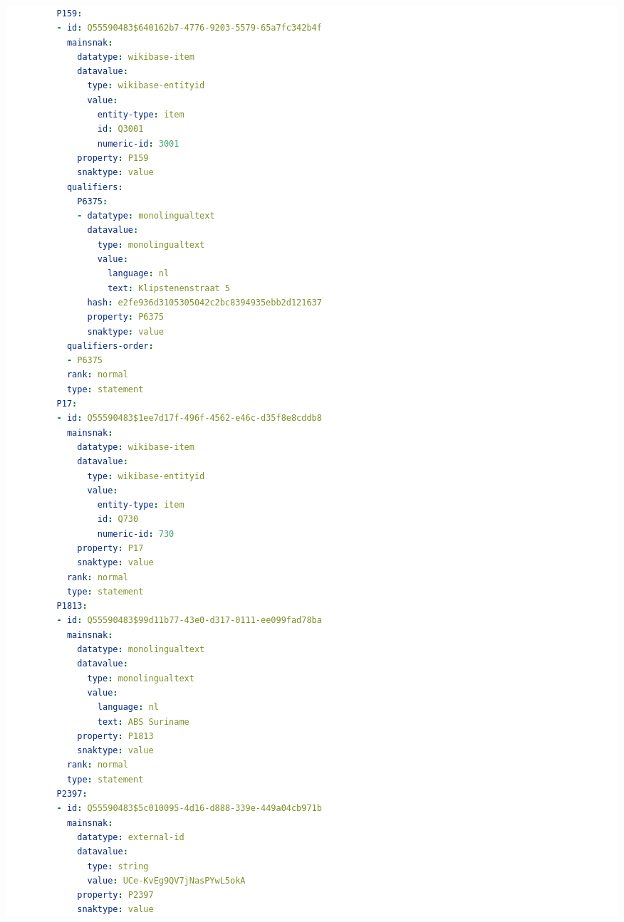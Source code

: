 ```yaml
          P159:
          - id: Q55590483$640162b7-4776-9203-5579-65a7fc342b4f
            mainsnak:
              datatype: wikibase-item
              datavalue:
                type: wikibase-entityid
                value:
                  entity-type: item
                  id: Q3001
                  numeric-id: 3001
              property: P159
              snaktype: value
            qualifiers:
              P6375:
              - datatype: monolingualtext
                datavalue:
                  type: monolingualtext
                  value:
                    language: nl
                    text: Klipstenenstraat 5
                hash: e2fe936d3105305042c2bc8394935ebb2d121637
                property: P6375
                snaktype: value
            qualifiers-order:
            - P6375
            rank: normal
            type: statement
          P17:
          - id: Q55590483$1ee7d17f-496f-4562-e46c-d35f8e8cddb8
            mainsnak:
              datatype: wikibase-item
              datavalue:
                type: wikibase-entityid
                value:
                  entity-type: item
                  id: Q730
                  numeric-id: 730
              property: P17
              snaktype: value
            rank: normal
            type: statement
          P1813:
          - id: Q55590483$99d11b77-43e0-d317-0111-ee099fad78ba
            mainsnak:
              datatype: monolingualtext
              datavalue:
                type: monolingualtext
                value:
                  language: nl
                  text: ABS Suriname
              property: P1813
              snaktype: value
            rank: normal
            type: statement
          P2397:
          - id: Q55590483$5c010095-4d16-d888-339e-449a04cb971b
            mainsnak:
              datatype: external-id
              datavalue:
                type: string
                value: UCe-KvEg9QV7jNasPYwL5okA
              property: P2397
              snaktype: value
```
